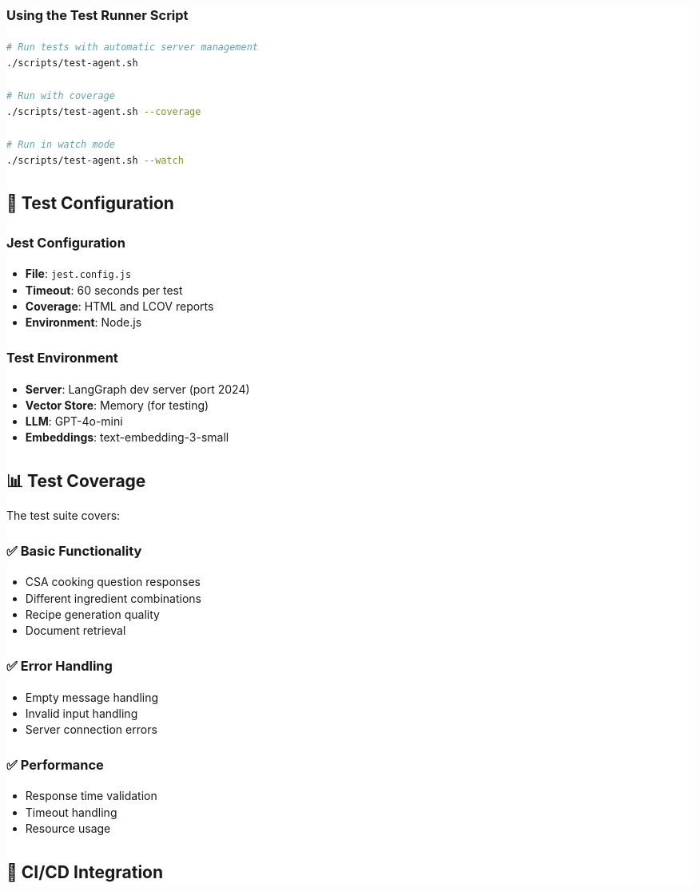 ### Using the Test Runner Script

```bash
# Run tests with automatic server management
./scripts/test-agent.sh

# Run with coverage
./scripts/test-agent.sh --coverage

# Run in watch mode
./scripts/test-agent.sh --watch
```

## 🔧 Test Configuration

### Jest Configuration
- **File**: `jest.config.js`
- **Timeout**: 60 seconds per test
- **Coverage**: HTML and LCOV reports
- **Environment**: Node.js

### Test Environment
- **Server**: LangGraph dev server (port 2024)
- **Vector Store**: Memory (for testing)
- **LLM**: GPT-4o-mini
- **Embeddings**: text-embedding-3-small

## 📊 Test Coverage

The test suite covers:

### ✅ Basic Functionality
- CSA cooking question responses
- Different ingredient combinations
- Recipe generation quality
- Document retrieval

### ✅ Error Handling
- Empty message handling
- Invalid input handling
- Server connection errors

### ✅ Performance
- Response time validation
- Timeout handling
- Resource usage

## 🚀 CI/CD Integration
